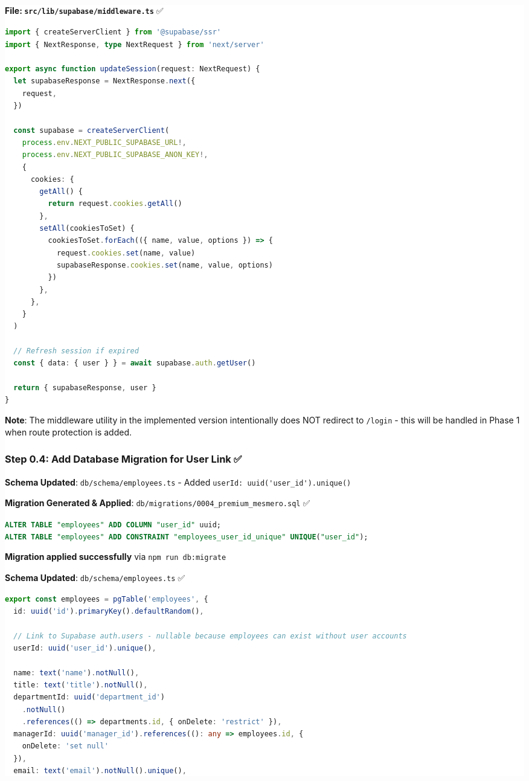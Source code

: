 **File: `src/lib/supabase/middleware.ts`** ✅
```typescript
import { createServerClient } from '@supabase/ssr'
import { NextResponse, type NextRequest } from 'next/server'

export async function updateSession(request: NextRequest) {
  let supabaseResponse = NextResponse.next({
    request,
  })

  const supabase = createServerClient(
    process.env.NEXT_PUBLIC_SUPABASE_URL!,
    process.env.NEXT_PUBLIC_SUPABASE_ANON_KEY!,
    {
      cookies: {
        getAll() {
          return request.cookies.getAll()
        },
        setAll(cookiesToSet) {
          cookiesToSet.forEach(({ name, value, options }) => {
            request.cookies.set(name, value)
            supabaseResponse.cookies.set(name, value, options)
          })
        },
      },
    }
  )

  // Refresh session if expired
  const { data: { user } } = await supabase.auth.getUser()

  return { supabaseResponse, user }
}
```

**Note**: The middleware utility in the implemented version intentionally does NOT redirect to `/login` - this will be handled in Phase 1 when route protection is added.

### Step 0.4: Add Database Migration for User Link ✅

**Schema Updated**: `db/schema/employees.ts` - Added `userId: uuid('user_id').unique()`

**Migration Generated & Applied**: `db/migrations/0004_premium_mesmero.sql` ✅
```sql
ALTER TABLE "employees" ADD COLUMN "user_id" uuid;
ALTER TABLE "employees" ADD CONSTRAINT "employees_user_id_unique" UNIQUE("user_id");
```

**Migration applied successfully** via `npm run db:migrate`

**Schema Updated**: `db/schema/employees.ts` ✅
```typescript
export const employees = pgTable('employees', {
  id: uuid('id').primaryKey().defaultRandom(),

  // Link to Supabase auth.users - nullable because employees can exist without user accounts
  userId: uuid('user_id').unique(),

  name: text('name').notNull(),
  title: text('title').notNull(),
  departmentId: uuid('department_id')
    .notNull()
    .references(() => departments.id, { onDelete: 'restrict' }),
  managerId: uuid('manager_id').references((): any => employees.id, {
    onDelete: 'set null'
  }),
  email: text('email').notNull().unique(),
```